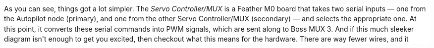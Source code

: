 As you can see, things got a lot simpler. The *Servo Controller/MUX* is a Feather M0 board that takes two serial inputs &#8212; one from the Autopilot node (primary), and one from the other Servo Controller/MUX (secondary) &#8212; and selects the appropriate one. At this point, it converts these serial commands into PWM signals, which are sent along to Boss MUX 3. And if this much sleeker diagram isn't enough to get you excited, then checkout what this means for the hardware. There are way fewer wires, and it